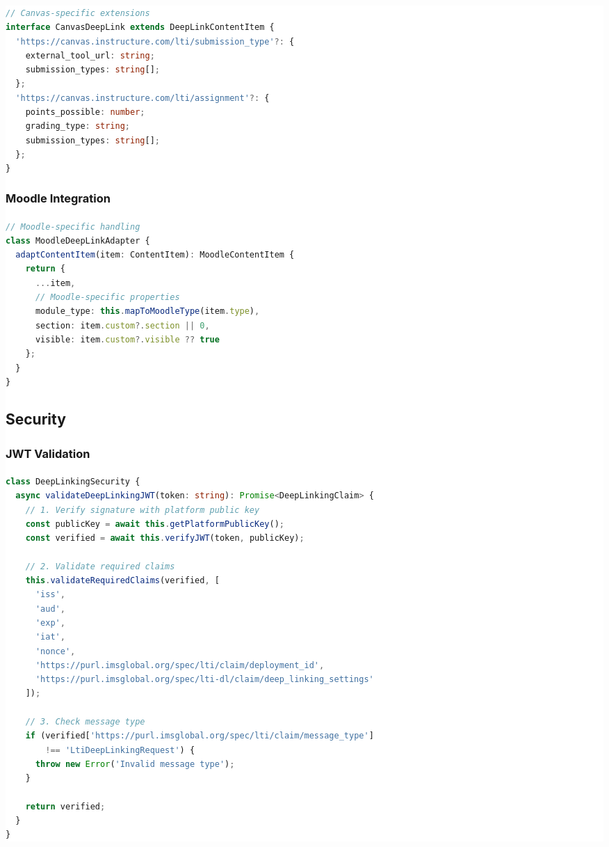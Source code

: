 ```typescript
// Canvas-specific extensions
interface CanvasDeepLink extends DeepLinkContentItem {
  'https://canvas.instructure.com/lti/submission_type'?: {
    external_tool_url: string;
    submission_types: string[];
  };
  'https://canvas.instructure.com/lti/assignment'?: {
    points_possible: number;
    grading_type: string;
    submission_types: string[];
  };
}
```

### Moodle Integration

```typescript
// Moodle-specific handling
class MoodleDeepLinkAdapter {
  adaptContentItem(item: ContentItem): MoodleContentItem {
    return {
      ...item,
      // Moodle-specific properties
      module_type: this.mapToMoodleType(item.type),
      section: item.custom?.section || 0,
      visible: item.custom?.visible ?? true
    };
  }
}
```

## Security

### JWT Validation

```typescript
class DeepLinkingSecurity {
  async validateDeepLinkingJWT(token: string): Promise<DeepLinkingClaim> {
    // 1. Verify signature with platform public key
    const publicKey = await this.getPlatformPublicKey();
    const verified = await this.verifyJWT(token, publicKey);
    
    // 2. Validate required claims
    this.validateRequiredClaims(verified, [
      'iss',
      'aud',
      'exp',
      'iat',
      'nonce',
      'https://purl.imsglobal.org/spec/lti/claim/deployment_id',
      'https://purl.imsglobal.org/spec/lti-dl/claim/deep_linking_settings'
    ]);
    
    // 3. Check message type
    if (verified['https://purl.imsglobal.org/spec/lti/claim/message_type'] 
        !== 'LtiDeepLinkingRequest') {
      throw new Error('Invalid message type');
    }
    
    return verified;
  }
}
```
